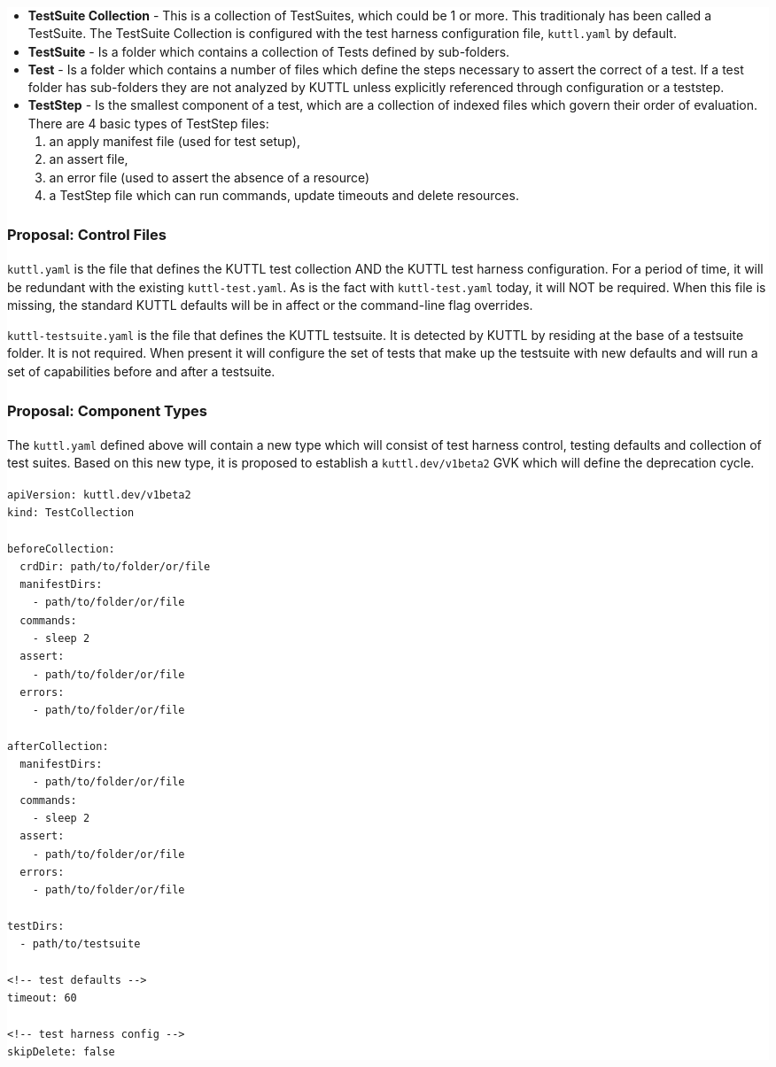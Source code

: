 * **TestSuite Collection** - This is a collection of TestSuites, which could be 1 or more.  This traditionaly has been called a TestSuite.  The TestSuite Collection is configured with the test harness configuration file, `kuttl.yaml` by default. 
* **TestSuite** - Is a folder which contains a collection of Tests defined by sub-folders.
* **Test** - Is a folder which contains a number of files which define the steps necessary to assert the correct of a test.  If a test folder has sub-folders they are not analyzed by KUTTL unless explicitly referenced through configuration or a teststep.
* **TestStep** - Is the smallest component of a test, which are a collection of indexed files which govern their order of evaluation.  There are 4 basic types of TestStep files:
   1. an apply manifest file (used for test setup),
   2. an assert file,
   3. an error file (used to assert the absence of a resource)
   4. a TestStep file which can run commands, update timeouts and delete resources. 

### Proposal: Control Files

`kuttl.yaml` is the file that defines the KUTTL test collection AND the KUTTL test harness configuration.  For a period of time, it will be redundant with the existing `kuttl-test.yaml`.  As is the fact with `kuttl-test.yaml` today, it will NOT be required.  When this file is missing, the standard KUTTL defaults will be in affect or the command-line flag overrides.

`kuttl-testsuite.yaml` is the file that defines the KUTTL testsuite.  It is detected by KUTTL by residing at the base of a testsuite folder.  It is not required.  When present it will configure the set of tests that make up the testsuite with new defaults and will run a set of capabilities before and after a testsuite.

### Proposal: Component Types

The `kuttl.yaml` defined above will contain a new type which will consist of test harness control, testing defaults and collection of test suites. Based on this new type, it is proposed to establish a `kuttl.dev/v1beta2` GVK which will define the deprecation cycle.

```
apiVersion: kuttl.dev/v1beta2
kind: TestCollection

beforeCollection:
  crdDir: path/to/folder/or/file
  manifestDirs:
    - path/to/folder/or/file
  commands:
    - sleep 2
  assert:
    - path/to/folder/or/file
  errors:
    - path/to/folder/or/file

afterCollection:
  manifestDirs:
    - path/to/folder/or/file
  commands:
    - sleep 2
  assert:
    - path/to/folder/or/file
  errors:
    - path/to/folder/or/file

testDirs:
  - path/to/testsuite

<!-- test defaults -->
timeout: 60

<!-- test harness config -->
skipDelete: false
```